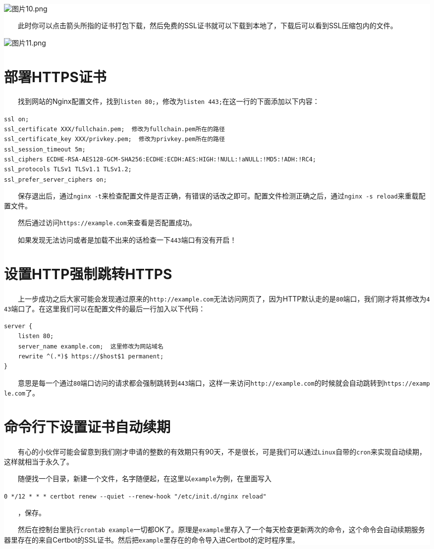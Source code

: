 ![图片10.png](https://www.lucien.ink/usr/uploads/2018/09/3222617778.png)

  此时你可以点击箭头所指的证书打包下载，然后免费的SSL证书就可以下载到本地了，下载后可以看到SSL压缩包内的文件。

![图片11.png](https://www.lucien.ink/usr/uploads/2018/09/3455231846.png)

# 部署HTTPS证书

  找到网站的Nginx配置文件，找到`listen 80;`，修改为`listen 443;`在这一行的下面添加以下内容：

```
ssl on;
ssl_certificate XXX/fullchain.pem;  修改为fullchain.pem所在的路径
ssl_certificate_key XXX/privkey.pem;  修改为privkey.pem所在的路径
ssl_session_timeout 5m;
ssl_ciphers ECDHE-RSA-AES128-GCM-SHA256:ECDHE:ECDH:AES:HIGH:!NULL:!aNULL:!MD5:!ADH:!RC4;
ssl_protocols TLSv1 TLSv1.1 TLSv1.2;
ssl_prefer_server_ciphers on;
```

  保存退出后，通过`nginx -t`来检查配置文件是否正确，有错误的话改之即可。配置文件检测正确之后，通过`nginx -s reload`来重载配置文件。

  然后通过访问`https://example.com`来查看是否配置成功。

  如果发现无法访问或者是加载不出来的话检查一下`443`端口有没有开启！

# 设置HTTP强制跳转HTTPS

  上一步成功之后大家可能会发现通过原来的`http://example.com`无法访问网页了，因为HTTP默认走的是`80`端口，我们刚才将其修改为`443`端口了。在这里我们可以在配置文件的最后一行加入以下代码：

```
server {
    listen 80;
    server_name example.com;  这里修改为网站域名
    rewrite ^(.*)$ https://$host$1 permanent;
}
```

  意思是每一个通过`80`端口访问的请求都会强制跳转到`443`端口，这样一来访问`http://example.com`的时候就会自动跳转到`https://example.com`了。

# 命令行下设置证书自动续期

  有心的小伙伴可能会留意到我们刚才申请的整数的有效期只有90天，不是很长，可是我们可以通过`Linux`自带的`cron`来实现自动续期，这样就相当于永久了。

  随便找一个目录，新建一个文件，名字随便起，在这里以`example`为例，在里面写入
```
0 */12 * * * certbot renew --quiet --renew-hook "/etc/init.d/nginx reload"
```
  ，保存。

  然后在控制台里执行`crontab example`一切都OK了。原理是`example`里存入了一个每天检查更新两次的命令，这个命令会自动续期服务器里存在的来自Certbot的SSL证书。然后把`example`里存在的命令导入进Certbot的定时程序里。
